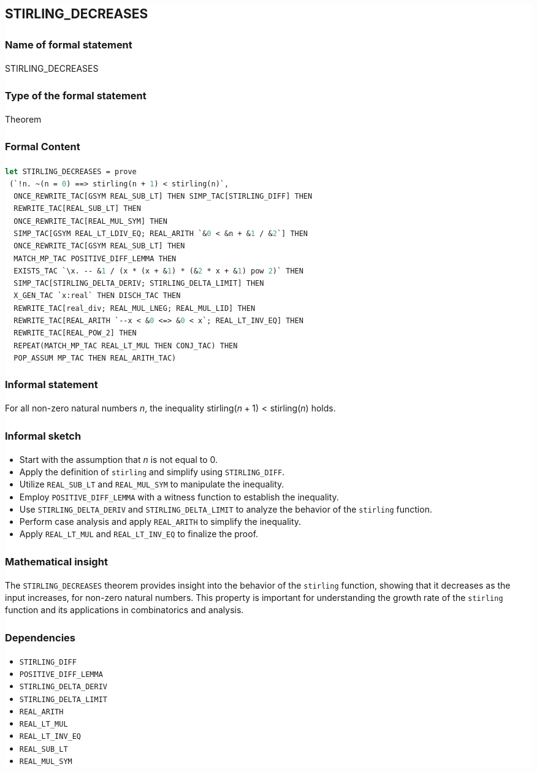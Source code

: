 ## STIRLING_DECREASES

### Name of formal statement
STIRLING_DECREASES

### Type of the formal statement
Theorem

### Formal Content
```ocaml
let STIRLING_DECREASES = prove
 (`!n. ~(n = 0) ==> stirling(n + 1) < stirling(n)`,
  ONCE_REWRITE_TAC[GSYM REAL_SUB_LT] THEN SIMP_TAC[STIRLING_DIFF] THEN
  REWRITE_TAC[REAL_SUB_LT] THEN
  ONCE_REWRITE_TAC[REAL_MUL_SYM] THEN
  SIMP_TAC[GSYM REAL_LT_LDIV_EQ; REAL_ARITH `&0 < &n + &1 / &2`] THEN
  ONCE_REWRITE_TAC[GSYM REAL_SUB_LT] THEN
  MATCH_MP_TAC POSITIVE_DIFF_LEMMA THEN
  EXISTS_TAC `\x. -- &1 / (x * (x + &1) * (&2 * x + &1) pow 2)` THEN
  SIMP_TAC[STIRLING_DELTA_DERIV; STIRLING_DELTA_LIMIT] THEN
  X_GEN_TAC `x:real` THEN DISCH_TAC THEN
  REWRITE_TAC[real_div; REAL_MUL_LNEG; REAL_MUL_LID] THEN
  REWRITE_TAC[REAL_ARITH `--x < &0 <=> &0 < x`; REAL_LT_INV_EQ] THEN
  REWRITE_TAC[REAL_POW_2] THEN
  REPEAT(MATCH_MP_TAC REAL_LT_MUL THEN CONJ_TAC) THEN
  POP_ASSUM MP_TAC THEN REAL_ARITH_TAC)
```

### Informal statement
For all non-zero natural numbers $n$, the inequality $\text{stirling}(n + 1) < \text{stirling}(n)$ holds.

### Informal sketch
* Start with the assumption that $n$ is not equal to $0$.
* Apply the definition of `stirling` and simplify using `STIRLING_DIFF`.
* Utilize `REAL_SUB_LT` and `REAL_MUL_SYM` to manipulate the inequality.
* Employ `POSITIVE_DIFF_LEMMA` with a witness function to establish the inequality.
* Use `STIRLING_DELTA_DERIV` and `STIRLING_DELTA_LIMIT` to analyze the behavior of the `stirling` function.
* Perform case analysis and apply `REAL_ARITH` to simplify the inequality.
* Apply `REAL_LT_MUL` and `REAL_LT_INV_EQ` to finalize the proof.

### Mathematical insight
The `STIRLING_DECREASES` theorem provides insight into the behavior of the `stirling` function, showing that it decreases as the input increases, for non-zero natural numbers. This property is important for understanding the growth rate of the `stirling` function and its applications in combinatorics and analysis.

### Dependencies
* `STIRLING_DIFF`
* `POSITIVE_DIFF_LEMMA`
* `STIRLING_DELTA_DERIV`
* `STIRLING_DELTA_LIMIT`
* `REAL_ARITH`
* `REAL_LT_MUL`
* `REAL_LT_INV_EQ`
* `REAL_SUB_LT`
* `REAL_MUL_SYM`
